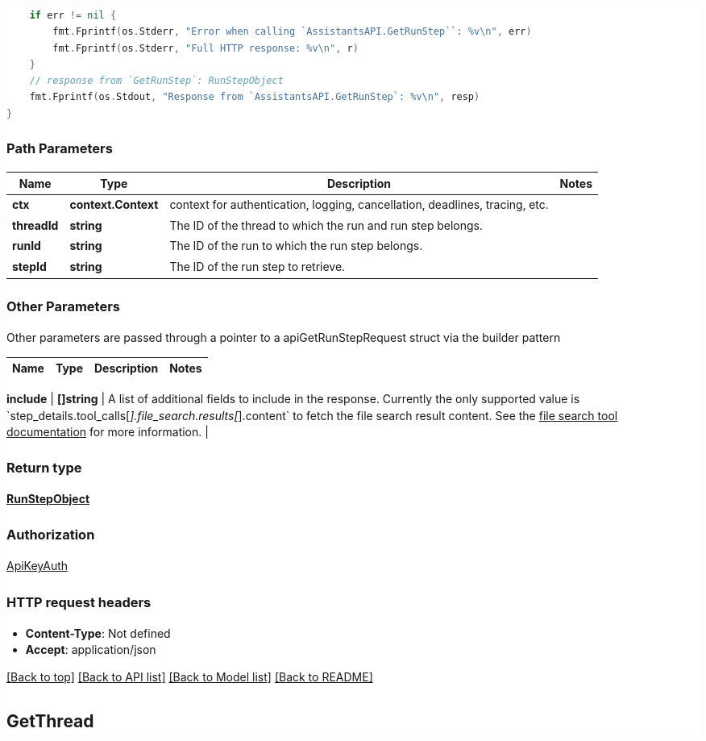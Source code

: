 ```go
	if err != nil {
		fmt.Fprintf(os.Stderr, "Error when calling `AssistantsAPI.GetRunStep``: %v\n", err)
		fmt.Fprintf(os.Stderr, "Full HTTP response: %v\n", r)
	}
	// response from `GetRunStep`: RunStepObject
	fmt.Fprintf(os.Stdout, "Response from `AssistantsAPI.GetRunStep`: %v\n", resp)
}
```

### Path Parameters


Name | Type | Description  | Notes
------------- | ------------- | ------------- | -------------
**ctx** | **context.Context** | context for authentication, logging, cancellation, deadlines, tracing, etc.
**threadId** | **string** | The ID of the thread to which the run and run step belongs. | 
**runId** | **string** | The ID of the run to which the run step belongs. | 
**stepId** | **string** | The ID of the run step to retrieve. | 

### Other Parameters

Other parameters are passed through a pointer to a apiGetRunStepRequest struct via the builder pattern


Name | Type | Description  | Notes
------------- | ------------- | ------------- | -------------



 **include** | **[]string** | A list of additional fields to include in the response. Currently the only supported value is &#x60;step_details.tool_calls[*].file_search.results[*].content&#x60; to fetch the file search result content.  See the [file search tool documentation](/docs/assistants/tools/file-search#customizing-file-search-settings) for more information.  | 

### Return type

[**RunStepObject**](RunStepObject.md)

### Authorization

[ApiKeyAuth](../README.md#ApiKeyAuth)

### HTTP request headers

- **Content-Type**: Not defined
- **Accept**: application/json

[[Back to top]](#) [[Back to API list]](../README.md#documentation-for-api-endpoints)
[[Back to Model list]](../README.md#documentation-for-models)
[[Back to README]](../README.md)


## GetThread
